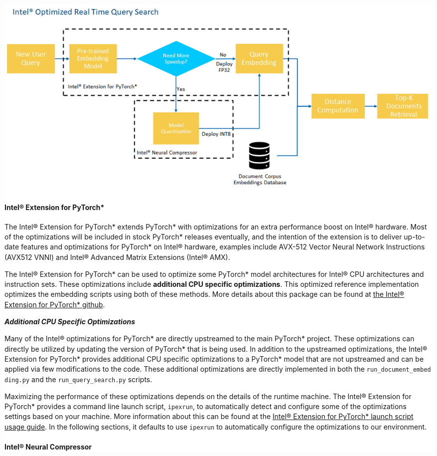 ![Optimized Execution](assets/realtime-search-optimized.png)


#### Intel® Extension for PyTorch*

The Intel® Extension for PyTorch\* extends PyTorch\* with optimizations for an extra performance boost on Intel® hardware. Most of the optimizations will be included in stock PyTorch\* releases eventually, and the intention of the extension is to deliver up-to-date features and optimizations for PyTorch\* on Intel® hardware, examples include AVX-512 Vector Neural Network Instructions (AVX512 VNNI) and Intel® Advanced Matrix Extensions (Intel® AMX).

The Intel® Extension for PyTorch\* can be used to optimize some PyTorch\* model architectures for Intel® CPU architectures and instruction sets.  These optimizations include **additional CPU specific optimizations**.  This optimized reference implementation optimizes the embedding scripts using both of these methods.  More details about this package can be found at [the Intel® Extension for PyTorch\* github](https://github.com/intel/intel-extension-for-pytorch).

***Additional CPU Specific Optimizations***

Many of the Intel® optimizations for PyTorch\* are directly upstreamed to the main PyTorch\* project.  These optimizations can directly be utilized by updating the version of PyTorch\* that is being used.  In addition to the upstreamed optimizations, the Intel® Extension for PyTorch\* provides additional CPU specific optimizations to a PyTorch\* model that are not upstreamed and can be applied via few modifications to the code. These additional optimizations are directly implemented in both the `run_document_embedding.py` and the `run_query_search.py` scripts.

Maximizing the performance of these optimizations depends on the details of the runtime machine.  The Intel® Extension for PyTorch\* provides a command line launch script, `ipexrun`, to automatically detect and configure some of the optimizations settings based on your machine.  More information about this can be found at the [Intel® Extension for PyTorch\* launch script usage guide](https://intel.github.io/intel-extension-for-pytorch/cpu/latest/tutorials/performance_tuning/launch_script.html).  In the following sections, it defaults to use `ipexrun` to automatically configure the optimizations to our environment. 


#### Intel® Neural Compressor
